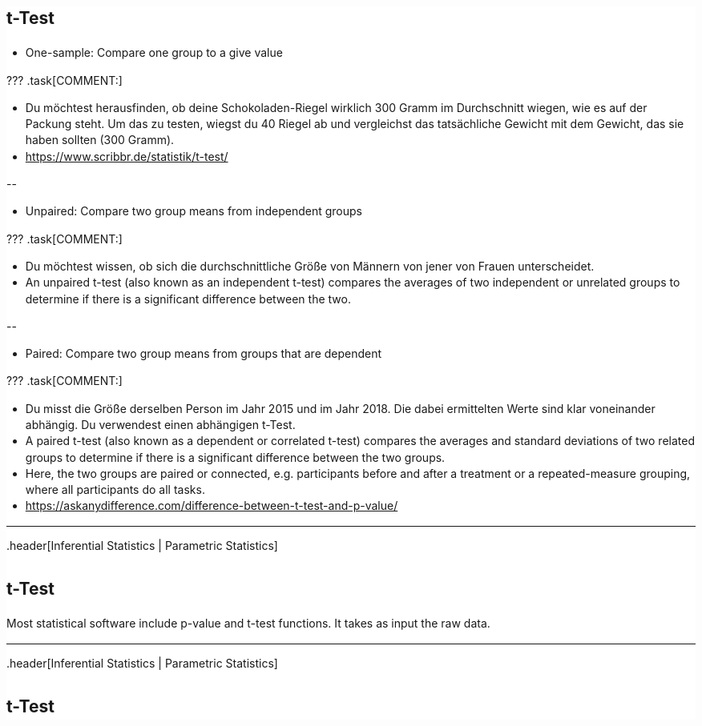 ## t-Test
  
 
* One-sample: Compare one group to a give value

???
.task[COMMENT:]  

* Du möchtest herausfinden, ob deine Schokoladen-Riegel wirklich 300 Gramm im Durchschnitt wiegen, wie es auf der Packung steht. Um das zu testen, wiegst du 40 Riegel ab und vergleichst das tatsächliche Gewicht mit dem Gewicht, das sie haben sollten (300 Gramm).
* https://www.scribbr.de/statistik/t-test/

--
* Unpaired: Compare two group means from independent groups

???
.task[COMMENT:]  

* Du möchtest wissen, ob sich die durchschnittliche Größe von Männern von jener von Frauen unterscheidet.
* An unpaired t-test (also known as an independent t-test) compares the averages of two independent or unrelated groups to determine if there is a significant difference between the two. 

--
* Paired: Compare two group means from groups that are dependent


???
.task[COMMENT:]

* Du misst die Größe derselben Person im Jahr 2015 und im Jahr 2018. Die dabei ermittelten Werte sind klar voneinander abhängig. Du verwendest einen abhängigen t-Test.
* A paired t-test (also known as a dependent or correlated t-test) compares the averages and standard deviations of two related groups to determine if there is a significant difference between the two groups. 
* Here, the two groups are paired or connected, e.g. participants before and after a treatment or a repeated-measure grouping, where all participants do all tasks.
* https://askanydifference.com/difference-between-t-test-and-p-value/

---
.header[Inferential Statistics | Parametric Statistics]

## t-Test

Most statistical software include p-value and t-test functions. It takes as input the raw data.

---
.header[Inferential Statistics | Parametric Statistics]

## t-Test
